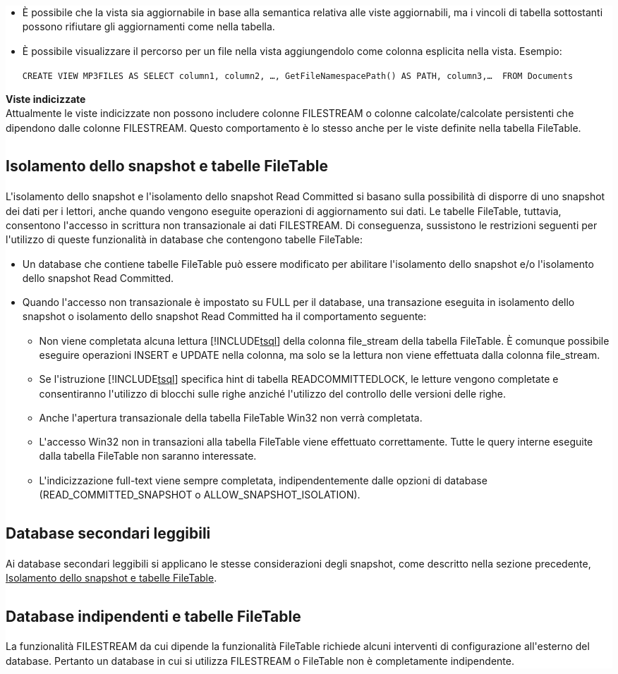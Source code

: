 -   È possibile che la vista sia aggiornabile in base alla semantica relativa alle viste aggiornabili, ma i vincoli di tabella sottostanti possono rifiutare gli aggiornamenti come nella tabella.  
  
-   È possibile visualizzare il percorso per un file nella vista aggiungendolo come colonna esplicita nella vista. Esempio:  
  
     `CREATE VIEW MP3FILES AS SELECT column1, column2, …, GetFileNamespacePath() AS PATH, column3,…  FROM Documents`  
  
 **Viste indicizzate**  
 Attualmente le viste indicizzate non possono includere colonne FILESTREAM o colonne calcolate/calcolate persistenti che dipendono dalle colonne FILESTREAM. Questo comportamento è lo stesso anche per le viste definite nella tabella FileTable.  
  
##  <a name="OtherSnapshots"></a> Isolamento dello snapshot e tabelle FileTable  
 L'isolamento dello snapshot e l'isolamento dello snapshot Read Committed si basano sulla possibilità di disporre di uno snapshot dei dati per i lettori, anche quando vengono eseguite operazioni di aggiornamento sui dati. Le tabelle FileTable, tuttavia, consentono l'accesso in scrittura non transazionale ai dati FILESTREAM. Di conseguenza, sussistono le restrizioni seguenti per l'utilizzo di queste funzionalità in database che contengono tabelle FileTable:  
  
-   Un database che contiene tabelle FileTable può essere modificato per abilitare l'isolamento dello snapshot e/o l'isolamento dello snapshot Read Committed.  
  
-   Quando l'accesso non transazionale è impostato su FULL per il database, una transazione eseguita in isolamento dello snapshot o isolamento dello snapshot Read Committed ha il comportamento seguente:  
  
    -   Non viene completata alcuna lettura [!INCLUDE[tsql](../../../includes/tsql-md.md)] della colonna file_stream della tabella FileTable. È comunque possibile eseguire operazioni INSERT e UPDATE nella colonna, ma solo se la lettura non viene effettuata dalla colonna file_stream.  
  
    -   Se l'istruzione [!INCLUDE[tsql](../../../includes/tsql-md.md)] specifica hint di tabella READCOMMITTEDLOCK, le letture vengono completate e consentiranno l'utilizzo di blocchi sulle righe anziché l'utilizzo del controllo delle versioni delle righe.  
  
    -   Anche l'apertura transazionale della tabella FileTable Win32 non verrà completata.  
  
    -   L'accesso Win32 non in transazioni alla tabella FileTable viene effettuato correttamente. Tutte le query interne eseguite dalla tabella FileTable non saranno interessate.  
  
    -   L'indicizzazione full-text viene sempre completata, indipendentemente dalle opzioni di database (READ_COMMITTED_SNAPSHOT o ALLOW_SNAPSHOT_ISOLATION).  
  
##  <a name="readsec"></a> Database secondari leggibili  
 Ai database secondari leggibili si applicano le stesse considerazioni degli snapshot, come descritto nella sezione precedente, [Isolamento dello snapshot e tabelle FileTable](#OtherSnapshots).  
  
##  <a name="CDB"></a> Database indipendenti e tabelle FileTable  
 La funzionalità FILESTREAM da cui dipende la funzionalità FileTable richiede alcuni interventi di configurazione all'esterno del database. Pertanto un database in cui si utilizza FILESTREAM o FileTable non è completamente indipendente.  
  